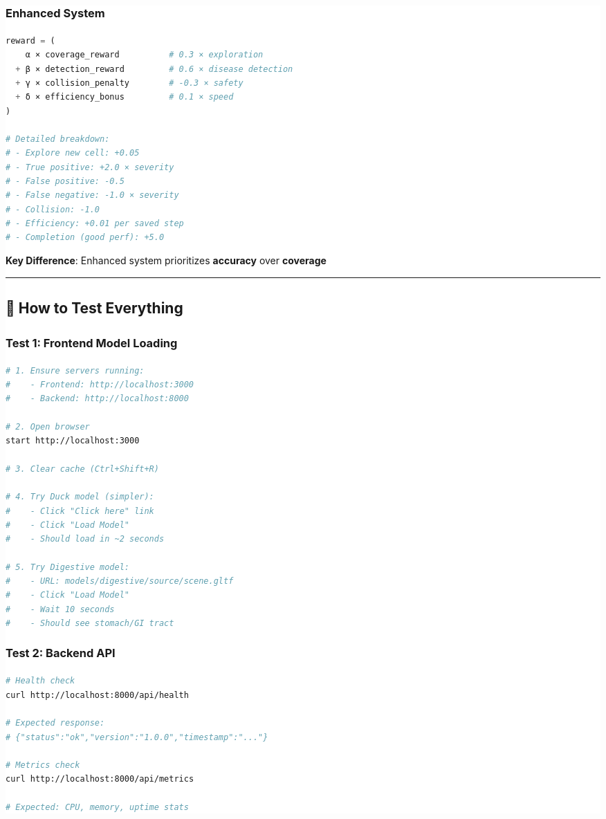 ### Enhanced System
```python
reward = (
    α × coverage_reward          # 0.3 × exploration
  + β × detection_reward         # 0.6 × disease detection
  + γ × collision_penalty        # -0.3 × safety
  + δ × efficiency_bonus         # 0.1 × speed
)

# Detailed breakdown:
# - Explore new cell: +0.05
# - True positive: +2.0 × severity
# - False positive: -0.5
# - False negative: -1.0 × severity
# - Collision: -1.0
# - Efficiency: +0.01 per saved step
# - Completion (good perf): +5.0
```

**Key Difference**: Enhanced system prioritizes **accuracy** over **coverage**

---

## 🧪 How to Test Everything

### Test 1: Frontend Model Loading
```bash
# 1. Ensure servers running:
#    - Frontend: http://localhost:3000
#    - Backend: http://localhost:8000

# 2. Open browser
start http://localhost:3000

# 3. Clear cache (Ctrl+Shift+R)

# 4. Try Duck model (simpler):
#    - Click "Click here" link
#    - Click "Load Model"
#    - Should load in ~2 seconds

# 5. Try Digestive model:
#    - URL: models/digestive/source/scene.gltf
#    - Click "Load Model"
#    - Wait 10 seconds
#    - Should see stomach/GI tract
```

### Test 2: Backend API
```bash
# Health check
curl http://localhost:8000/api/health

# Expected response:
# {"status":"ok","version":"1.0.0","timestamp":"..."}

# Metrics check
curl http://localhost:8000/api/metrics

# Expected: CPU, memory, uptime stats
```
